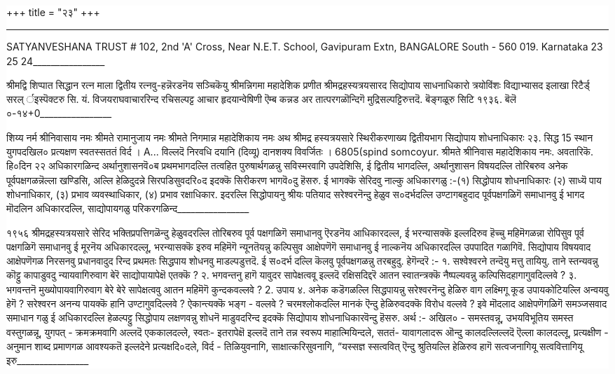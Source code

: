 +++
title = "२३"
+++
________________

SATYANVESHANA TRUST # 102, 2nd 'A' Cross,
Near N.E.T. School, Gavipuram Extn, BANGALORE South - 560 019. Karnataka
23
25
24________________

श्रीमद्वि शिप्पात सिद्धान रत्न माला द्वितीय रत्नवु-हन्नॆरडनॆय सञ्चिकॆयु
श्रीमन्निगमा
महादेशिक प्रणीत
श्रीमद्रहस्यत्रयसारद
सिद्योपाय साधनाधिकारो त्रयोविंशः
विद्याभ्यासद इलाखा रिटैर्ड् सरल् र्इस्पॆक्टरु सि. यं. विजयराघवाचाररिन्द
रचिसल्पट्ट
आचार हृदयान्वेषिणी
ऎम्ब कन्नड अर तात्परगळॊन्दिगॆ मुद्रिसल्पट्टिरुत्तदॆ.
बॆङ्गळूरु सिटि
१९३६.
बॆलॆ ०-१४+0________________

शिय्य नर्म श्रीनिवासाय नमः श्रीमते रामानुजाय नमः श्रीमते निगमान्न महादेशिकाय नमः
अथ श्रीमद्र हस्यत्रयसारे स्थिरीकरणाख्य द्वितीयभाग
सिद्योपाय शोधनाधिकारः २३. सिद्ध 15 स्थान
युगपदखिल० प्रत्यक्षण स्वतस्सततं विर्द । A... विल्लदॆ निरवधि दयानि (दिव्यू) दानशक्य विवर्जितः । 6805(spind somcoyur.
श्रीमते श्रीनिवास महादेशिकाय नमः.
अवतारिकॆ. हि०दिन २२ अधिकारगळिन्द अर्थानुशासनवॆ०ब प्रथमभागदल्लि तत्वहित पुरुषार्थगळन्नु सविस्मरवागि उपदेशिसि, ई द्वितीय भागदल्लि, अर्थानुशासन विषयदल्लि तोरिबरुव अनेक पूर्वपक्षगळन्नॆल्ला खण्डिसि, अल्लि हेळिदुदन्ने सिरपडिसुवदरि०द इदक्कॆ सिरीकरण भागवॆ०दु हॆसरु. ई भागक्कॆ सेरिदवु नाल्कु अधिकारगळु :-(१) सिद्धोपाय शोधनाधिकारः (२) साध्यॆ पाय शोधनाधिकार, (३) प्रभाव व्यवस्थाधिकार, (४) प्रभाव रक्षाधिकार. इदरल्लि सिद्धोपायनु श्रीयः पतियाद सरेश्वरनॆन्दु हेळुव स०दर्भदल्लि उण्टागबहुदाद पूर्वपक्षगळिगॆ समाधानवु ई भागद मॊदलिन अधिकारदल्लि, साद्योपायगळु परिकरगळिन्द________________

१९५६
श्रीमद्रहस्यत्रयसारे
सेरिद भक्तिप्रपत्तिगळॆन्दु हेळुवदरल्लि तोरिबरुव पूर्व पक्षगळिगॆ समाधानवु ऎरडनॆय आधिकारदल्ल, ई भरन्यासक्कॆ इल्लदिरुव हॆच्चु महिमॆगळन्ना रोपिसुव पूर्व पक्षगळिगॆ समाधानवु ई मूरनॆय अधिकारदल्लू, भरन्यासक्कॆ इरुव महिमॆगॆ न्यूनतॆयन्नु कल्पिसुव आक्षेपणॆगॆ समाधानवु ई नाल्कनॆय अधिकारदल्लि उपपादित
गळागिवॆ.
सिद्योपाय विषयवाद आक्षेपणॆगळ निरसनवु प्रधानवादुद रिन्द प्रथमतः सिद्धपाय शोधनवु माडल्पडुत्तदॆ. ई स०दर्भ दल्लि कॆलवु पूर्वपक्षगळन्नु तरबहुदु. हेगॆन्दरॆ :-
१. सश्वेश्वरने तन्दॆयु मत्तु तायियु. ताने स्तन्यवन्नु कॊट्टु कापाडुवदु न्यायवागिरुवाग बेरॆ साद्योपायापेक्षॆ एतक्कॆ ?
२. भगवन्तनु हागॆ यावुदर सापेक्षत्ववू इल्लदॆ रक्षिसदिद्दरॆ आतन स्वातन्त्रक्कॆ नैष्पल्यवन्नु कल्पिसिदहागागुवदिल्लवे ? ३. भगवन्तनॆ मुख्योपायवागिरुवाग बेरे बेरे सापेक्षत्ववु आतन महिमॆगॆ कुन्दकवल्लवे ?
2.
उपाय
४. अनेक कडॆगळल्लि सिद्धपायन्नु सरेश्वरनॆन्दु हेळिरु वाग लक्ष्मिगू कूड उपायकोटियल्लि अन्वयवु हेगॆ ? सरेश्वरन अनन्य पायक्कॆ हानि उण्टागुवदिल्लवे ? ऐकान्त्यक्कॆ भङ्ग - वल्लवे ? चरमश्लोकदल्लि मानकं ऎन्दु हेळिरुवदक्कॆ विरोध वल्लवे ? इवे मॊदलाद आक्षेपणॆगळिगॆ समञ्जसवाद समाधान गळु ई अधिकारदल्लि हेळल्पट्टु सिद्धोपाय लक्षणवन्नु शोधनॆ माडुवदरिन्द इदक्कॆ सिद्योपाय शोधनाधिकारवॆन्दु हॆसरु.
अर्थ :- अखिल० - समस्तवन्नू, उभयविभूतिय समस्त वस्तुगळन्नू, युगपत् - क्रमक्रमवागि अल्लदॆ एककालदल्ले, स्वतः- इतरापेक्षॆ इल्लदॆ ताने तन्न स्वरूप माहात्मियिन्दले, सततं- यावागलादरू ऒन्दु कालदल्लिल्लदॆ ऎल्ला कालदल्लू, प्रत्यक्षीण - अनुमान शाब्द प्रमाणगळ आवश्यकतॆ इल्लदेने प्रत्यक्षदि०दले, विर्द - तिळियुवनागि, साक्षात्करिसुवनागि, “यस्सज्ञ स्सत्ववित् ऎन्दु श्रुतियल्लि हेळिरुव हागॆ सत्वजनागियू सत्ववित्तागियू इरु________________
